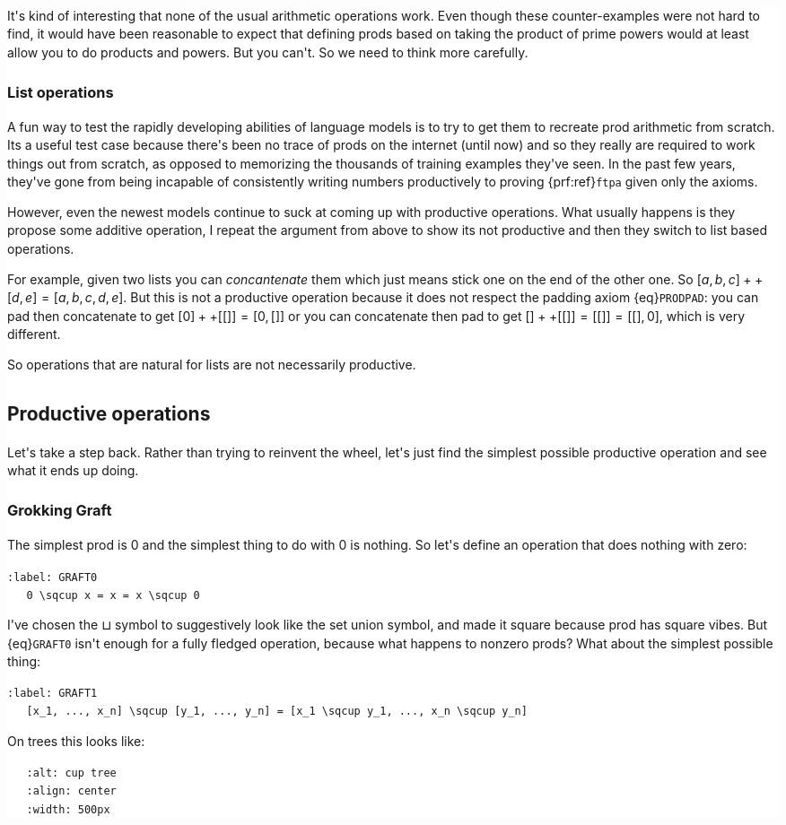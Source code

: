It's kind of interesting that none of the usual arithmetic operations work. Even though these counter-examples were not hard to find, it would have been reasonable to expect that defining prods based on taking the product of prime powers would at least allow you to do products and powers. But you can't. So we need to think more carefully. 

### List operations

A fun way to test the rapidly developing abilities of language models is to try to get them to recreate prod arithmetic from scratch. Its a useful test case because there's been no trace of prods on the internet (until now) and so they really are required to work things out from scratch, as opposed to memorizing the thousands of training examples they've seen. In the past few years, they've gone from being incapable of consistently writing numbers productively to proving {prf:ref}`ftpa` given only the axioms.

However, even the newest models continue to suck at coming up with productive operations. What usually happens is they propose some additive operation, I repeat the argument from above to show its not productive and then they switch to list based operations. 

For example, given two lists you can *concantenate* them which just means stick one on the end of the other one. So $[a, b, c] ++ [d, e] = [a, b, c, d, e]$. But this is not a productive operation because it does not respect the padding axiom {eq}`PRODPAD`: you can pad then concatenate to get $[0] ++ [[]] = [0, []]$ or you can concatenate then pad to get $[] ++ [[]] = [[]] = [[], 0]$, which is very different. 

So operations that are natural for lists are not necessarily productive.

## Productive operations

Let's take a step back. Rather than trying to reinvent the wheel, let's just find the simplest possible productive operation and see what it ends up doing. 

### Grokking Graft

The simplest prod is $0$ and the simplest thing to do with $0$ is nothing. So let's define an operation that does nothing with zero:

```{math}
:label: GRAFT0
   0 \sqcup x = x = x \sqcup 0
```

I've chosen the $\sqcup$ symbol to suggestively look like the set union symbol, and made it square because prod has square vibes. But {eq}`GRAFT0` isn't enough for a fully fledged operation, because what happens to nonzero prods? What about the simplest possible thing:

```{math}
:label: GRAFT1
   [x_1, ..., x_n] \sqcup [y_1, ..., y_n] = [x_1 \sqcup y_1, ..., x_n \sqcup y_n]
```
On trees this looks like:
```{image} ../../tikz/cup1.svg
   :alt: cup tree
   :align: center
   :width: 500px
```
